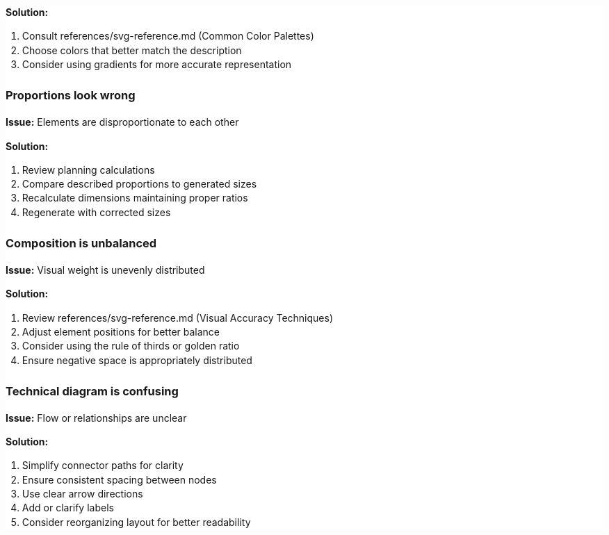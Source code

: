 **Solution:**
1. Consult references/svg-reference.md (Common Color Palettes)
2. Choose colors that better match the description
3. Consider using gradients for more accurate representation

### Proportions look wrong

**Issue:** Elements are disproportionate to each other

**Solution:**
1. Review planning calculations
2. Compare described proportions to generated sizes
3. Recalculate dimensions maintaining proper ratios
4. Regenerate with corrected sizes

### Composition is unbalanced

**Issue:** Visual weight is unevenly distributed

**Solution:**
1. Review references/svg-reference.md (Visual Accuracy Techniques)
2. Adjust element positions for better balance
3. Consider using the rule of thirds or golden ratio
4. Ensure negative space is appropriately distributed

### Technical diagram is confusing

**Issue:** Flow or relationships are unclear

**Solution:**
1. Simplify connector paths for clarity
2. Ensure consistent spacing between nodes
3. Use clear arrow directions
4. Add or clarify labels
5. Consider reorganizing layout for better readability
